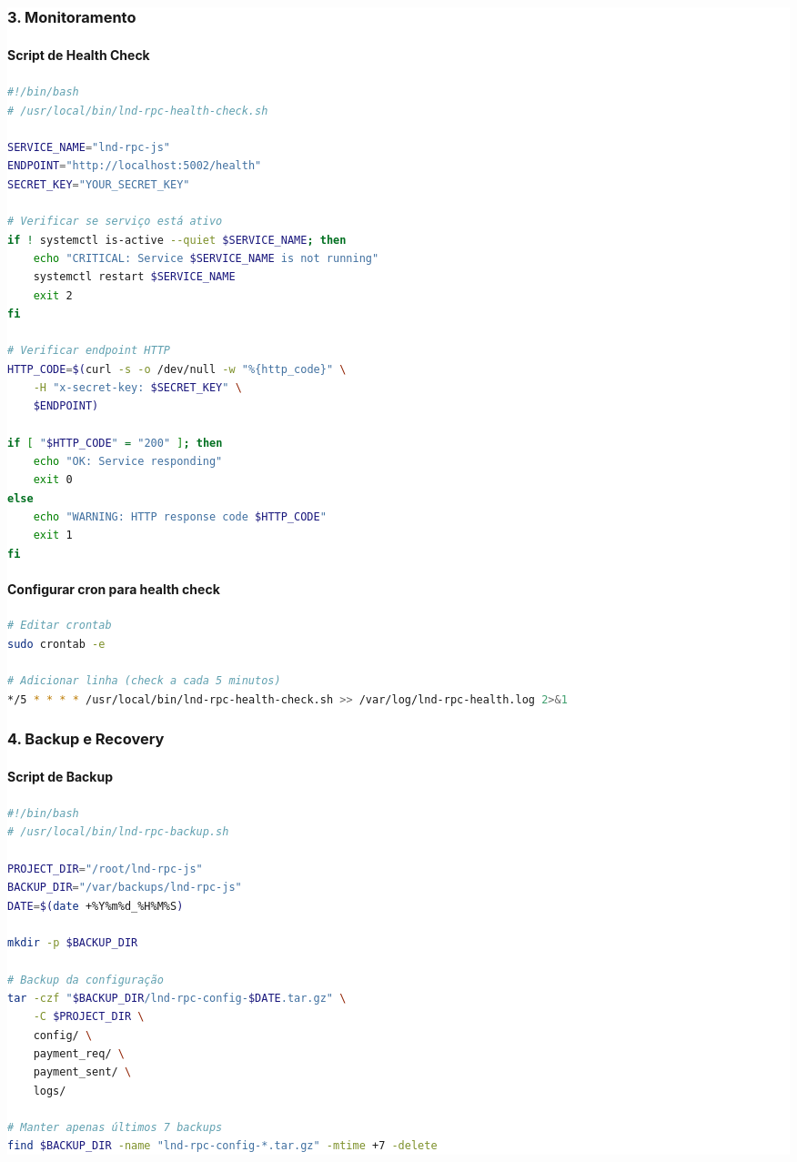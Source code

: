 ### 3. Monitoramento

#### Script de Health Check
```bash
#!/bin/bash
# /usr/local/bin/lnd-rpc-health-check.sh

SERVICE_NAME="lnd-rpc-js"
ENDPOINT="http://localhost:5002/health"
SECRET_KEY="YOUR_SECRET_KEY"

# Verificar se serviço está ativo
if ! systemctl is-active --quiet $SERVICE_NAME; then
    echo "CRITICAL: Service $SERVICE_NAME is not running"
    systemctl restart $SERVICE_NAME
    exit 2
fi

# Verificar endpoint HTTP
HTTP_CODE=$(curl -s -o /dev/null -w "%{http_code}" \
    -H "x-secret-key: $SECRET_KEY" \
    $ENDPOINT)

if [ "$HTTP_CODE" = "200" ]; then
    echo "OK: Service responding"
    exit 0
else
    echo "WARNING: HTTP response code $HTTP_CODE"
    exit 1
fi
```

#### Configurar cron para health check
```bash
# Editar crontab
sudo crontab -e

# Adicionar linha (check a cada 5 minutos)
*/5 * * * * /usr/local/bin/lnd-rpc-health-check.sh >> /var/log/lnd-rpc-health.log 2>&1
```

### 4. Backup e Recovery

#### Script de Backup
```bash
#!/bin/bash
# /usr/local/bin/lnd-rpc-backup.sh

PROJECT_DIR="/root/lnd-rpc-js"
BACKUP_DIR="/var/backups/lnd-rpc-js"
DATE=$(date +%Y%m%d_%H%M%S)

mkdir -p $BACKUP_DIR

# Backup da configuração
tar -czf "$BACKUP_DIR/lnd-rpc-config-$DATE.tar.gz" \
    -C $PROJECT_DIR \
    config/ \
    payment_req/ \
    payment_sent/ \
    logs/

# Manter apenas últimos 7 backups
find $BACKUP_DIR -name "lnd-rpc-config-*.tar.gz" -mtime +7 -delete
```